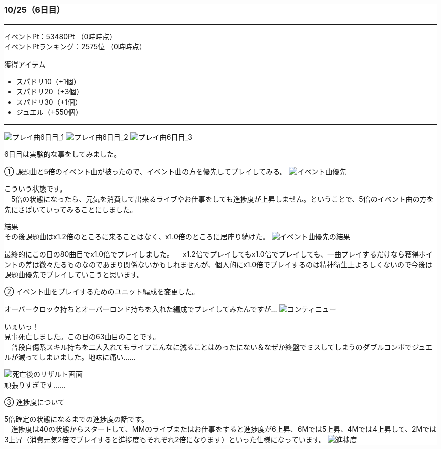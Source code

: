 
<h3>10/25（6日目）</h3>

---

イベントPt：53480Pt  （0時時点）  
イベントPtランキング：2575位  （0時時点）

獲得アイテム
- スパドリ10（+1個）
- スパドリ20（+3個）
- スパドリ30（+1個）
- ジュエル（+550個）

---

![プレイ曲6日目_1](https://amemas.github.io/post/images/20201118_15.jpg)
![プレイ曲6日目_2](https://amemas.github.io/post/images/20201118_16.jpg)
![プレイ曲6日目_3](https://amemas.github.io/post/images/20201118_17.jpg)

6日目は実験的な事をしてみました。  

① 課題曲と5倍のイベント曲が被ったので、イベント曲の方を優先してプレイしてみる。
![イベント曲優先](https://amemas.github.io/post/images/20201118_18.jpg)

こういう状態です。  
　5倍の状態になったら、元気を消費して出来るライブやお仕事をしても進捗度が上昇しません。ということで、5倍のイベント曲の方を先にさばいていってみることにしました。  

結果  
その後課題曲はx1.2倍のところに来ることはなく、x1.0倍のところに居座り続けた。
![イベント曲優先の結果](https://amemas.github.io/post/images/20201118_19.jpg)  

最終的にこの日の80曲目でx1.0倍でプレイしました。
　x1.2倍でプレイしてもx1.0倍でプレイしても、一曲プレイするだけなら獲得ポイントの差は微々たるものなのであまり関係ないかもしれませんが、個人的にx1.0倍でプレイするのは精神衛生上よろしくないので今後は課題曲優先でプレイしていこうと思います。

② イベント曲をプレイするためのユニット編成を変更した。

オーバークロック持ちとオーバーロンド持ちを入れた編成でプレイしてみたんですが…
![コンティニュー](https://amemas.github.io/post/images/20201118_20.jpg)  

いぇいっ！  
見事死亡しました。この日の63曲目のことです。  
　普段自傷系スキル持ちを二人入れてもライフこんなに減ることはめったにない＆なぜか終盤でミスしてしまうのダブルコンボでジュエルが減ってしまいました。地味に痛い……

![死亡後のリザルト画面](https://amemas.github.io/post/images/20201118_21.jpg)  
頑張りすぎです……

③ 進捗度について  

5倍確定の状態になるまでの進捗度の話です。  
　進捗度は40の状態からスタートして、MMのライブまたはお仕事をすると進捗度が6上昇、6Mでは5上昇、4Mでは4上昇して、2Mでは3上昇（消費元気2倍でプレイすると進捗度もそれぞれ2倍になります）といった仕様になっています。
![進捗度](https://amemas.github.io/post/images/20201118_22.jpg)  
